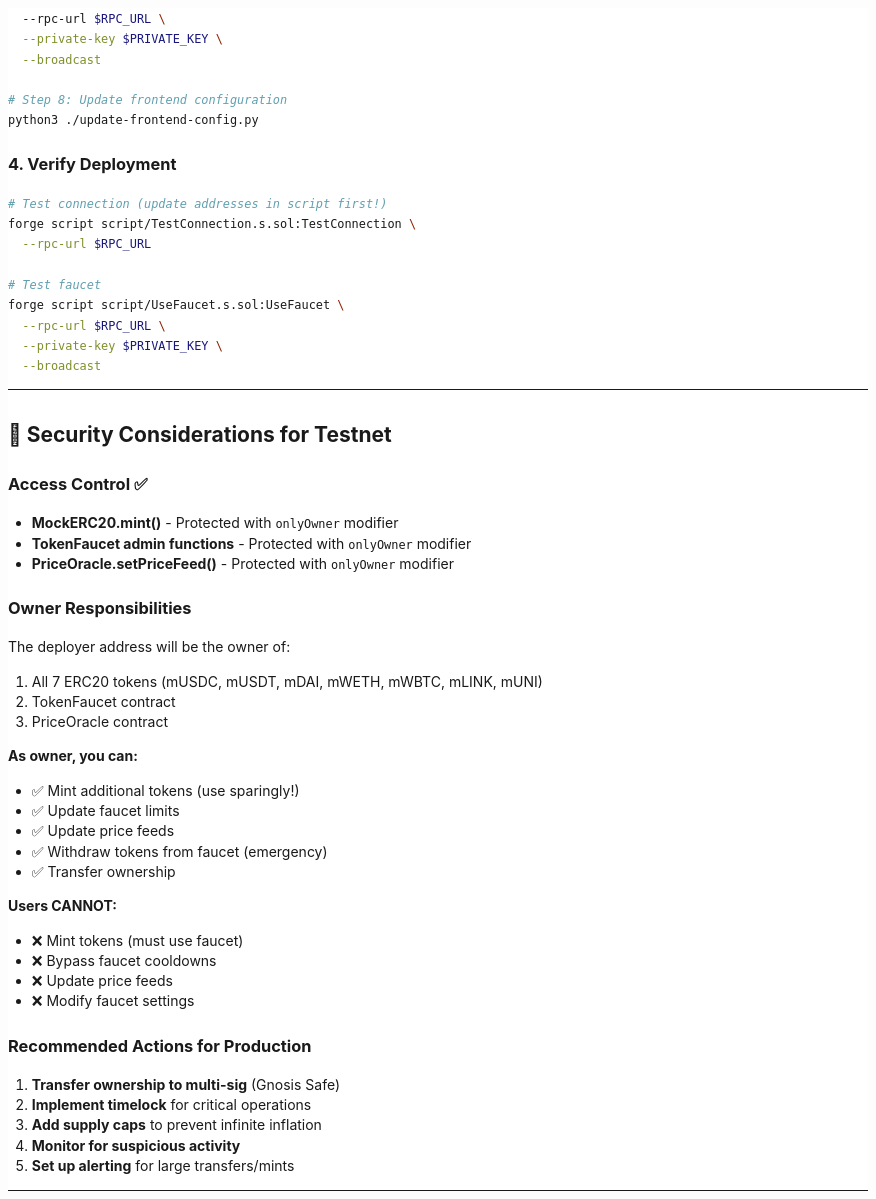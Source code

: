 ```bash
  --rpc-url $RPC_URL \
  --private-key $PRIVATE_KEY \
  --broadcast

# Step 8: Update frontend configuration
python3 ./update-frontend-config.py
```

### 4. Verify Deployment

```bash
# Test connection (update addresses in script first!)
forge script script/TestConnection.s.sol:TestConnection \
  --rpc-url $RPC_URL

# Test faucet
forge script script/UseFaucet.s.sol:UseFaucet \
  --rpc-url $RPC_URL \
  --private-key $PRIVATE_KEY \
  --broadcast
```

---

## 🔐 Security Considerations for Testnet

### Access Control ✅
- **MockERC20.mint()** - Protected with `onlyOwner` modifier
- **TokenFaucet admin functions** - Protected with `onlyOwner` modifier
- **PriceOracle.setPriceFeed()** - Protected with `onlyOwner` modifier

### Owner Responsibilities
The deployer address will be the owner of:
1. All 7 ERC20 tokens (mUSDC, mUSDT, mDAI, mWETH, mWBTC, mLINK, mUNI)
2. TokenFaucet contract
3. PriceOracle contract

**As owner, you can:**
- ✅ Mint additional tokens (use sparingly!)
- ✅ Update faucet limits
- ✅ Update price feeds
- ✅ Withdraw tokens from faucet (emergency)
- ✅ Transfer ownership

**Users CANNOT:**
- ❌ Mint tokens (must use faucet)
- ❌ Bypass faucet cooldowns
- ❌ Update price feeds
- ❌ Modify faucet settings

### Recommended Actions for Production
1. **Transfer ownership to multi-sig** (Gnosis Safe)
2. **Implement timelock** for critical operations
3. **Add supply caps** to prevent infinite inflation
4. **Monitor for suspicious activity**
5. **Set up alerting** for large transfers/mints

---